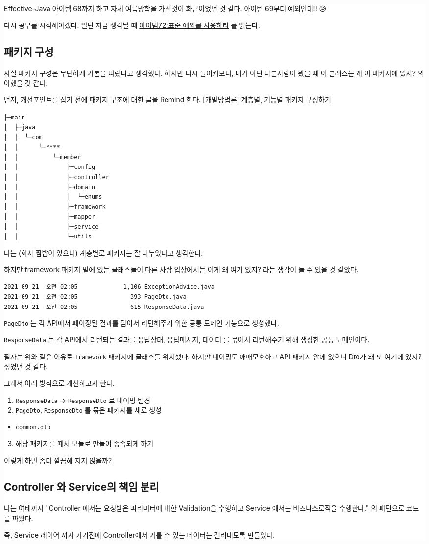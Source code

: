Effective-Java 아이템 68까지 하고 자체 여름방학을 가진것이 화근이었던 것 같다. 아이템 69부터 예외인데!! 😥

다시 공부를 시작해야겠다. 일단 지금 생각날 때 [아이템72:표준 예외를 사용하라]() 를 읽는다.

## 패키지 구성

사실 패키지 구성은 무난하게 기본을 따랐다고 생각했다. 하지만 다시 돌이켜보니, 내가 아닌 다른사람이 봤을 때 이 클래스는 왜 이 패키지에 있지? 의아했을 것 같다.

먼저, 개선포인트를 잡기 전에 패키지 구조에 대한 글을 Remind 한다. [[개발방법론] 계층별, 기능별 패키지 구성하기](https://12bme.tistory.com/271)

```
├─main
│  ├─java
│  │  └─com
│  │      └─****
│  │          └─member
│  │              ├─config
│  │              ├─controller
│  │              ├─domain
│  │              │  └─enums
│  │              ├─framework
│  │              ├─mapper
│  │              ├─service
│  │              └─utils
```

나는 (회사 짬밥이 있으니) 계층별로 패키지는 잘 나누었다고 생각한다.

하지만 framework 패키지 밑에 있는 클래스들이 다른 사람 입장에서는 이게 왜 여기 있지? 라는 생각이 들 수 있을 것 같았다.

```
2021-09-21  오전 02:05             1,106 ExceptionAdvice.java
2021-09-21  오전 02:05               393 PageDto.java
2021-09-21  오전 02:05               615 ResponseData.java
```

`PageDto` 는 각 API에서 페이징된 결과를 담아서 리턴해주기 위한 공통 도메인 기능으로 생성했다.

`ResponseData` 는 각 API에서 리턴되는 결과를 응답상태, 응답메시지, 데이터 를 묶어서 리턴해주기 위해 생성한 공통 도메인이다.

필자는 위와 같은 이유로 `framework` 패키지에 클래스를 위치했다. 하지만 네이밍도 애매모호하고 API 패키지 안에 있으니 Dto가 왜 또 여기에 있지? 싶었던 것 같다.

그래서 아래 방식으로 개선하고자 한다.

1. `ResponseData` -> `ResponseDto` 로 네이밍 변경
2. `PageDto`, `ResponseDto` 를 묶은 패키지를 새로 생성
  - `common.dto`
3. 해당 패키지를 떼서 모듈로 만들어 종속되게 하기

이렇게 하면 좀더 깔끔해 지지 않을까?

## Controller 와 Service의 책임 분리

나는 여태까지 "Controller 에서는 요청받은 파라미터에 대한 Validation을 수행하고 Service 에서는 비즈니스로직을 수행한다." 의 패턴으로 코드를 짜왔다.

즉, Service 레이어 까지 가기전에 Controller에서 거를 수 있는 데이터는 걸러내도록 만들었다.
